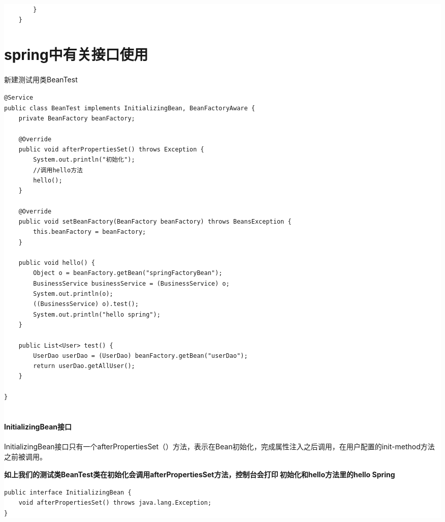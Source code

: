 ```
		}
	}

```

# spring中有关接口使用

新建测试用类BeanTest

```
@Service
public class BeanTest implements InitializingBean, BeanFactoryAware {
    private BeanFactory beanFactory;

    @Override
    public void afterPropertiesSet() throws Exception {
        System.out.println("初始化");
        //调用hello方法
        hello();
    }

    @Override
    public void setBeanFactory(BeanFactory beanFactory) throws BeansException {
        this.beanFactory = beanFactory;
    }

    public void hello() {
        Object o = beanFactory.getBean("springFactoryBean");
        BusinessService businessService = (BusinessService) o;
        System.out.println(o);
        ((BusinessService) o).test();
        System.out.println("hello spring");
    }

    public List<User> test() {
        UserDao userDao = (UserDao) beanFactory.getBean("userDao");
        return userDao.getAllUser();
    }

}


```



#### InitializingBean接口 

InitializingBean接口只有一个afterPropertiesSet（）方法，表示在Bean初始化，完成属性注入之后调用，在用户配置的init-method方法之前被调用。

**如上我们的测试类BeanTest类在初始化会调用afterPropertiesSet方法，控制台会打印 初始化和hello方法里的hello Spring**

```
public interface InitializingBean {
    void afterPropertiesSet() throws java.lang.Exception;
}
```
